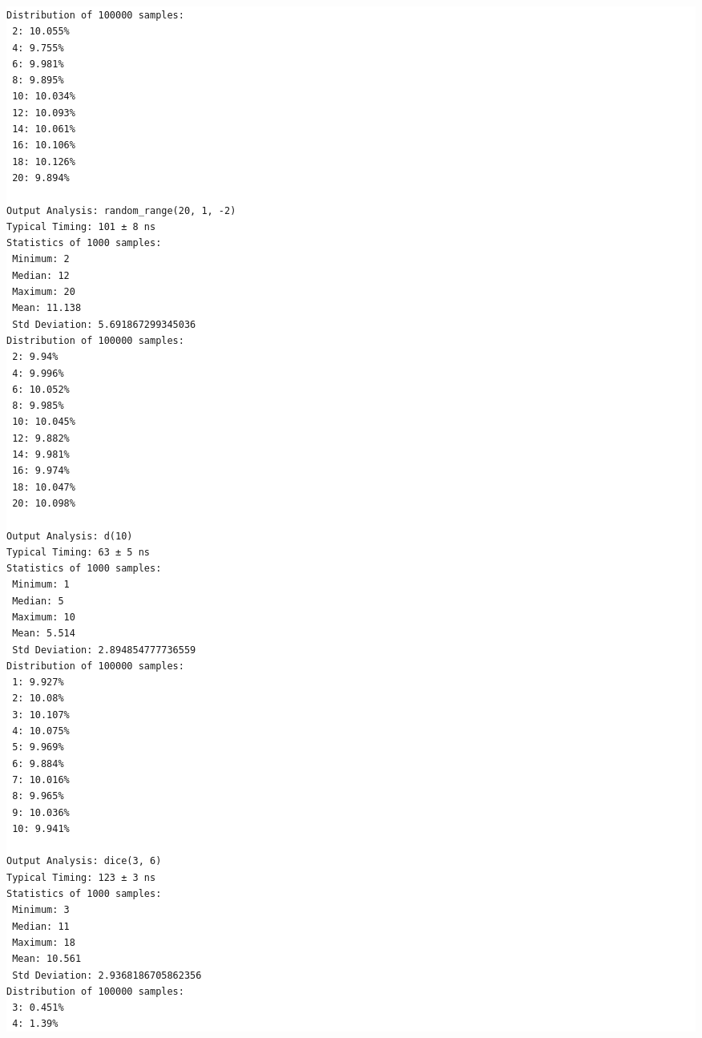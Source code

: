 ```
Distribution of 100000 samples:
 2: 10.055%
 4: 9.755%
 6: 9.981%
 8: 9.895%
 10: 10.034%
 12: 10.093%
 14: 10.061%
 16: 10.106%
 18: 10.126%
 20: 9.894%

Output Analysis: random_range(20, 1, -2)
Typical Timing: 101 ± 8 ns
Statistics of 1000 samples:
 Minimum: 2
 Median: 12
 Maximum: 20
 Mean: 11.138
 Std Deviation: 5.691867299345036
Distribution of 100000 samples:
 2: 9.94%
 4: 9.996%
 6: 10.052%
 8: 9.985%
 10: 10.045%
 12: 9.882%
 14: 9.981%
 16: 9.974%
 18: 10.047%
 20: 10.098%

Output Analysis: d(10)
Typical Timing: 63 ± 5 ns
Statistics of 1000 samples:
 Minimum: 1
 Median: 5
 Maximum: 10
 Mean: 5.514
 Std Deviation: 2.894854777736559
Distribution of 100000 samples:
 1: 9.927%
 2: 10.08%
 3: 10.107%
 4: 10.075%
 5: 9.969%
 6: 9.884%
 7: 10.016%
 8: 9.965%
 9: 10.036%
 10: 9.941%

Output Analysis: dice(3, 6)
Typical Timing: 123 ± 3 ns
Statistics of 1000 samples:
 Minimum: 3
 Median: 11
 Maximum: 18
 Mean: 10.561
 Std Deviation: 2.9368186705862356
Distribution of 100000 samples:
 3: 0.451%
 4: 1.39%
```